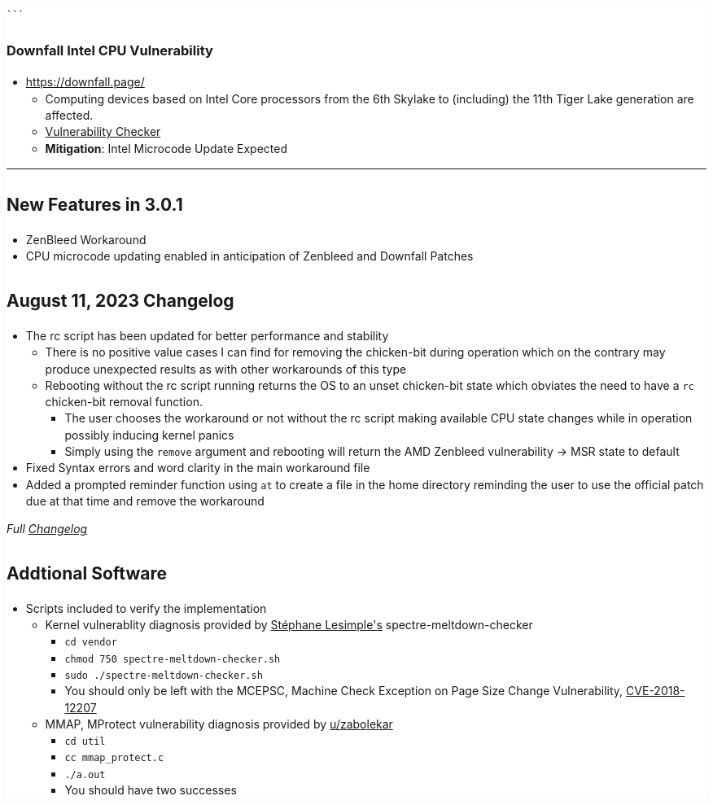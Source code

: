     ```
### Downfall Intel CPU Vulnerability
* https://downfall.page/
    * Computing devices based on Intel Core processors from the 6th Skylake to (including) the 11th Tiger Lake generation are affected.
    * [Vulnerability Checker](https://github.com/flowyroll/downfall/tree/main/POC/gds_spy)
    * **Mitigation**: Intel Microcode Update Expected 


---


## New Features in 3.0.1
* ZenBleed Workaround
* CPU microcode updating enabled in anticipation of Zenbleed and Downfall Patches



## August 11, 2023 Changelog
* The rc script has been updated for better performance and stability 
    * There is no positive value cases I can find for removing the chicken-bit during operation which on the contrary may produce unexpected results as with other workarounds of this type
    * Rebooting without the rc script running returns the OS to an unset chicken-bit state which obviates the need to have a `rc` chicken-bit removal function. 
        * The user chooses the workaround or not without the rc script making available CPU state changes while in operation possibly inducing kernel panics
        * Simply using the `remove` argument and rebooting will return the AMD Zenbleed vulnerability -> MSR state to default
* Fixed Syntax errors and word clarity in the main workaround file
* Added a prompted reminder function using `at` to create a file in the home directory reminding the user to use the official patch due at that time and remove the workaround


*Full [Changelog](Changelog.md)*


## Addtional Software
* Scripts included to verify the implementation 
    * Kernel vulnerablity diagnosis provided by [Stéphane Lesimple's](https://github.com/speed47) spectre-meltdown-checker
        * `cd vendor`
        * `chmod 750 spectre-meltdown-checker.sh`
        * `sudo ./spectre-meltdown-checker.sh`
        * You should only be left with the MCEPSC, Machine Check Exception on Page Size Change Vulnerability, [CVE-2018-12207](https://www.freebsd.org/security/advisories/FreeBSD-SA-19:25.mcepsc.asc)
    * MMAP, MProtect vulnerability diagnosis provided by [u/zabolekar](https://www.reddit.com/r/BSD/comments/10isrl3/notes_about_mmap_mprotect_and_wx_on_different_bsd/)
        * `cd util`
        * `cc mmap_protect.c` 
        * `./a.out`
        * You should have two successes
